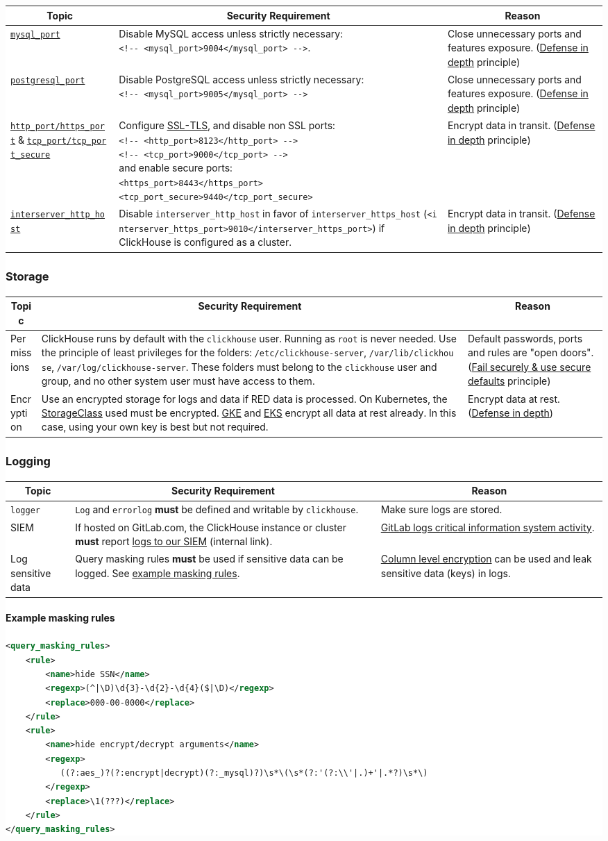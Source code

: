 | Topic | Security Requirement | Reason |
| ----- | -------------------- | ------ |
| [`mysql_port`](https://clickhouse.com/docs/en/operations/server-configuration-parameters/settings#server_configuration_parameters-mysql_port) | Disable MySQL access unless strictly necessary:<br/> `<!-- <mysql_port>9004</mysql_port> -->`. | Close unnecessary ports and features exposure. ([Defense in depth](https://handbook.gitlab.com/handbook/security/architecture/#implement-defense-in-depth) principle) |
| [`postgresql_port`](https://clickhouse.com/docs/en/operations/server-configuration-parameters/settings#server_configuration_parameters-postgresql_port) | Disable PostgreSQL access unless strictly necessary:<br/> `<!-- <mysql_port>9005</mysql_port> -->` | Close unnecessary ports and features exposure. ([Defense in depth](https://handbook.gitlab.com/handbook/security/architecture/#implement-defense-in-depth) principle) |
| [`http_port/https_port`](https://clickhouse.com/docs/en/operations/server-configuration-parameters/settings#http-porthttps-port) & [`tcp_port/tcp_port_secure`](https://clickhouse.com/docs/en/operations/server-configuration-parameters/settings#http-porthttps-port) | Configure [SSL-TLS](https://clickhouse.com/docs/en/guides/sre/configuring-ssl), and disable non SSL ports:<br/>`<!-- <http_port>8123</http_port> -->`<br/>`<!-- <tcp_port>9000</tcp_port> -->`<br/>and enable secure ports:<br/>`<https_port>8443</https_port>`<br/>`<tcp_port_secure>9440</tcp_port_secure>` | Encrypt data in transit. ([Defense in depth](https://handbook.gitlab.com/handbook/security/architecture/#implement-defense-in-depth) principle) |
| [`interserver_http_host`](https://clickhouse.com/docs/en/operations/server-configuration-parameters/settings#interserver-http-host) | Disable `interserver_http_host` in favor of `interserver_https_host` (`<interserver_https_port>9010</interserver_https_port>`) if ClickHouse is configured as a cluster. | Encrypt data in transit. ([Defense in depth](https://handbook.gitlab.com/handbook/security/architecture/#implement-defense-in-depth) principle) |

### Storage

| Topic | Security Requirement | Reason |
| ----- | -------------------- | ------ |
| Permissions | ClickHouse runs by default with the `clickhouse` user. Running as `root` is never needed. Use the principle of least privileges for the folders: `/etc/clickhouse-server`, `/var/lib/clickhouse`, `/var/log/clickhouse-server`. These folders must belong to the `clickhouse` user and group, and no other system user must have access to them. | Default passwords, ports and rules are "open doors". ([Fail securely & use secure defaults](https://handbook.gitlab.com/handbook/security/architecture/#fail-securely--use-secure-defaults) principle) |
| Encryption | Use an encrypted storage for logs and data if RED data is processed. On Kubernetes, the [StorageClass](https://kubernetes.io/docs/concepts/storage/storage-classes/) used must be encrypted. [GKE](https://cloud.google.com/blog/products/containers-kubernetes/exploring-container-security-use-your-own-keys-to-protect-your-data-on-gke) and [EKS](https://aws.github.io/aws-eks-best-practices/security/docs/data/) encrypt all data at rest already. In this case, using your own key is best but not required. | Encrypt data at rest. ([Defense in depth](https://handbook.gitlab.com/handbook/security/architecture/#implement-defense-in-depth)) |

### Logging

| Topic | Security Requirement | Reason |
| ----- | -------------------- | ------ |
| `logger` | `Log` and `errorlog` **must** be defined and writable by `clickhouse`. | Make sure logs are stored. |
| SIEM  | If hosted on GitLab.com, the ClickHouse instance or cluster **must** report [logs to our SIEM](https://internal.gitlab.com/handbook/security/security_operations/security_logging/tooling/devo/) (internal link). | [GitLab logs critical information system activity](https://handbook.gitlab.com/handbook/security/audit-logging-policy/). |
| Log sensitive data | Query masking rules **must** be used if sensitive data can be logged. See [example masking rules](#example-masking-rules). | [Column level encryption](https://clickhouse.com/docs/en/sql-reference/functions/encryption-functions) can be used and leak sensitive data (keys) in logs. |

#### Example masking rules

```xml
<query_masking_rules>
    <rule>
        <name>hide SSN</name>
        <regexp>(^|\D)\d{3}-\d{2}-\d{4}($|\D)</regexp>
        <replace>000-00-0000</replace>
    </rule>
    <rule>
        <name>hide encrypt/decrypt arguments</name>
        <regexp>
           ((?:aes_)?(?:encrypt|decrypt)(?:_mysql)?)\s*\(\s*(?:'(?:\\'|.)+'|.*?)\s*\)
        </regexp>
        <replace>\1(???)</replace>
    </rule>
</query_masking_rules>
```
